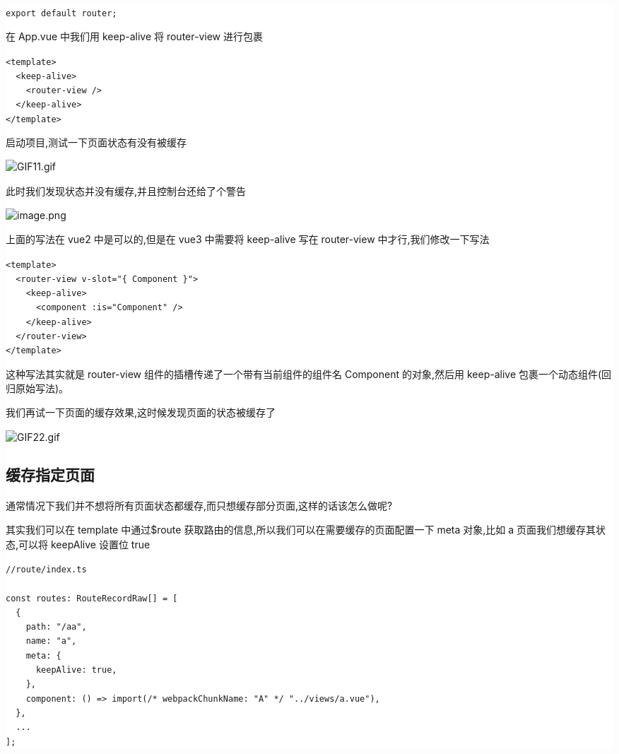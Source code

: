     export default router;
    

在 App.vue 中我们用 keep-alive 将 router-view 进行包裹

    <template>
      <keep-alive>
        <router-view />
      </keep-alive>
    </template>
    

启动项目,测试一下页面状态有没有被缓存

![GIF11.gif](https://p3-juejin.byteimg.com/tos-cn-i-k3u1fbpfcp/286503c661cc496289af60f30bbef26b~tplv-k3u1fbpfcp-watermark.image?)

此时我们发现状态并没有缓存,并且控制台还给了个警告

![image.png](https://p1-juejin.byteimg.com/tos-cn-i-k3u1fbpfcp/b7be39e7947247bb9bec55cc25d55d4c~tplv-k3u1fbpfcp-watermark.image?)

上面的写法在 vue2 中是可以的,但是在 vue3 中需要将 keep-alive 写在 router-view 中才行,我们修改一下写法

    <template>
      <router-view v-slot="{ Component }">
        <keep-alive>
          <component :is="Component" />
        </keep-alive>
      </router-view>
    </template>
    

这种写法其实就是 router-view 组件的插槽传递了一个带有当前组件的组件名 Component 的对象,然后用 keep-alive 包裹一个动态组件(回归原始写法)。

我们再试一下页面的缓存效果,这时候发现页面的状态被缓存了

![GIF22.gif](https://p3-juejin.byteimg.com/tos-cn-i-k3u1fbpfcp/b83c66d89f46456aa2db8c362248d1e5~tplv-k3u1fbpfcp-watermark.image?)

缓存指定页面
------

通常情况下我们并不想将所有页面状态都缓存,而只想缓存部分页面,这样的话该怎么做呢?

其实我们可以在 template 中通过$route 获取路由的信息,所以我们可以在需要缓存的页面配置一下 meta 对象,比如 a 页面我们想缓存其状态,可以将 keepAlive 设置位 true

    //route/index.ts
    
    const routes: RouteRecordRaw[] = [
      {
        path: "/aa",
        name: "a",
        meta: {
          keepAlive: true,
        },
        component: () => import(/* webpackChunkName: "A" */ "../views/a.vue"),
      },
      ...
    ];
    